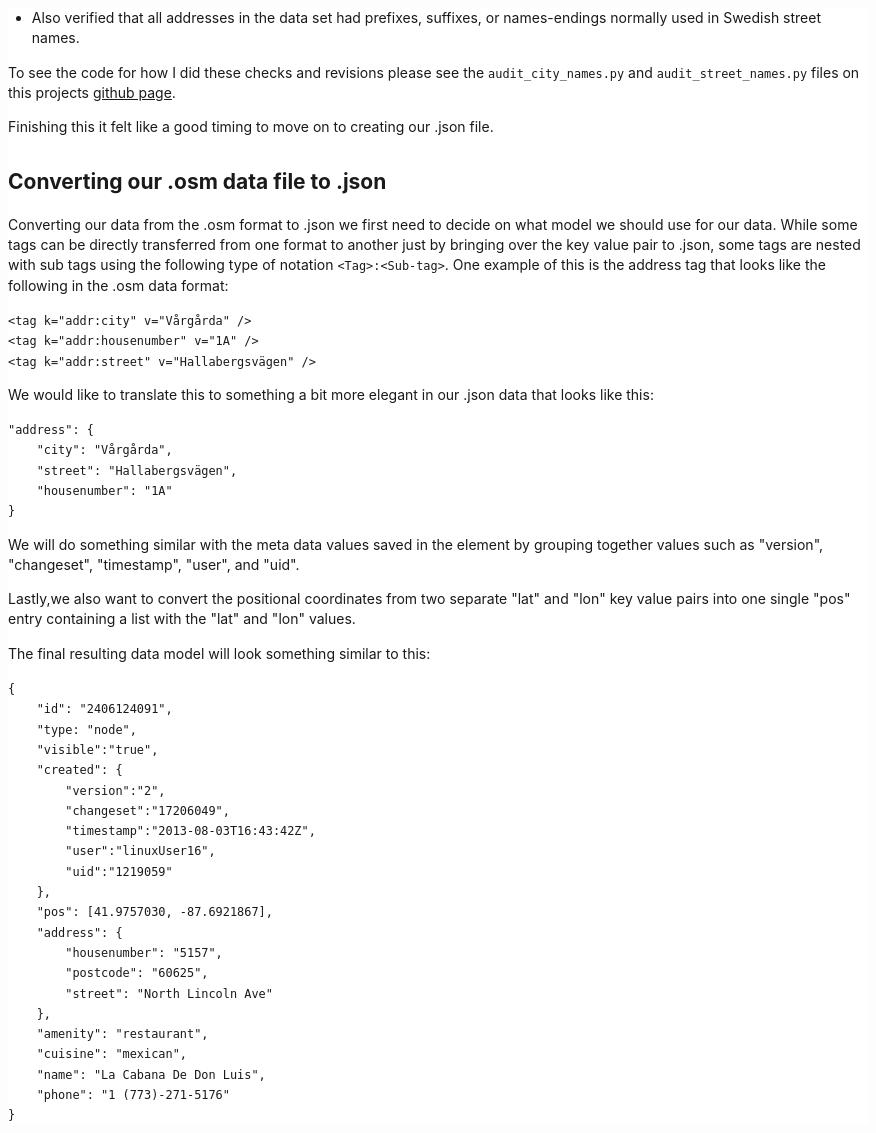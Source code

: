 * Also verified that all addresses in the data set had prefixes, suffixes, or
  names-endings normally used in Swedish street names.

To see the code for how I did these checks and revisions please see the
`audit_city_names.py` and `audit_street_names.py` files on this projects
[github page](https://github.com/jepersson/P3-map).

Finishing this it felt like a good timing to move on to creating our .json file.

## Converting our .osm data file to .json

Converting our data from the .osm format to .json we first need to decide on
what model we should use for our data. While some tags can be directly
transferred from one format to another just by bringing over the key value pair
to .json, some tags are nested with sub tags using the following type of notation
`<Tag>:<Sub-tag>`. One example of this is the address tag that looks like the
following in the .osm data format:

```
<tag k="addr:city" v="Vårgårda" />
<tag k="addr:housenumber" v="1A" />
<tag k="addr:street" v="Hallabergsvägen" />
```

We would like to translate this to something a bit more elegant in our .json
data that looks like this:

```
"address": {
    "city": "Vårgårda", 
    "street": "Hallabergsvägen",
    "housenumber": "1A"
}
```

We will do something similar with the meta data values saved in the element by
grouping together values such as "version", "changeset", "timestamp", "user",
and "uid".

Lastly,we also want to convert the positional coordinates from two separate
"lat" and "lon" key value pairs into one single "pos" entry containing a list
with the "lat" and "lon" values.  

The final resulting data model will look something similar to this:
```
{
    "id": "2406124091",
    "type: "node",
    "visible":"true",
    "created": {
        "version":"2",
        "changeset":"17206049",
        "timestamp":"2013-08-03T16:43:42Z",
        "user":"linuxUser16",
        "uid":"1219059"
    },
    "pos": [41.9757030, -87.6921867],
    "address": {
        "housenumber": "5157",
        "postcode": "60625",
        "street": "North Lincoln Ave"
    },
    "amenity": "restaurant",
    "cuisine": "mexican",
    "name": "La Cabana De Don Luis",
    "phone": "1 (773)-271-5176"
}
```
